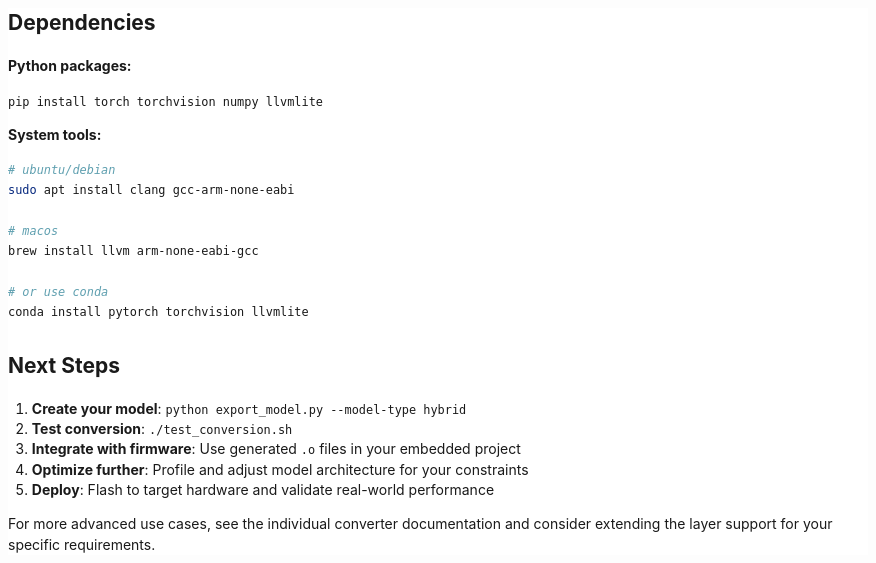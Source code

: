 ## Dependencies

**Python packages:**
```bash
pip install torch torchvision numpy llvmlite
```

**System tools:**
```bash
# ubuntu/debian
sudo apt install clang gcc-arm-none-eabi

# macos
brew install llvm arm-none-eabi-gcc

# or use conda
conda install pytorch torchvision llvmlite
```

## Next Steps

1. **Create your model**: `python export_model.py --model-type hybrid`
2. **Test conversion**: `./test_conversion.sh`
3. **Integrate with firmware**: Use generated `.o` files in your embedded project
4. **Optimize further**: Profile and adjust model architecture for your constraints
5. **Deploy**: Flash to target hardware and validate real-world performance

For more advanced use cases, see the individual converter documentation and consider extending the layer support for your specific requirements.
